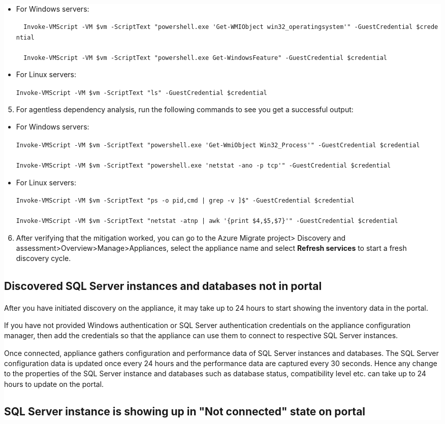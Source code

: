   - For Windows servers:

      ```` 
        Invoke-VMScript -VM $vm -ScriptText "powershell.exe 'Get-WMIObject win32_operatingsystem'" -GuestCredential $credential

        Invoke-VMScript -VM $vm -ScriptText "powershell.exe Get-WindowsFeature" -GuestCredential $credential
      ```` 
   - For Linux servers:
      ````
      Invoke-VMScript -VM $vm -ScriptText "ls" -GuestCredential $credential
      ````
5. For agentless dependency analysis, run the following commands to see you get a successful output:

  - For Windows servers:

      ```` 
      Invoke-VMScript -VM $vm -ScriptText "powershell.exe 'Get-WmiObject Win32_Process'" -GuestCredential $credential 
  
      Invoke-VMScript -VM $vm -ScriptText "powershell.exe 'netstat -ano -p tcp'" -GuestCredential $credential 
      ```` 
   - For Linux servers:
      ````
      Invoke-VMScript -VM $vm -ScriptText "ps -o pid,cmd | grep -v ]$" -GuestCredential $credential

      Invoke-VMScript -VM $vm -ScriptText "netstat -atnp | awk '{print $4,$5,$7}'" -GuestCredential $credential
      ````
6. After verifying that the mitigation worked, you can go to the Azure Migrate project> Discovery and assessment>Overview>Manage>Appliances, select the appliance name and select **Refresh services** to start a fresh discovery cycle.

## Discovered SQL Server instances and databases not in portal

After you have initiated discovery on the appliance, it may take up to 24 hours to start showing the inventory data in the portal.

If you have not provided Windows authentication or SQL Server authentication credentials on the appliance configuration manager, then add the credentials so that the appliance can use them to connect to respective SQL Server instances.

Once connected, appliance gathers configuration and performance data of SQL Server instances and databases. The SQL Server configuration data is updated once every 24 hours and the performance data are captured every 30 seconds. Hence any change to the properties of the SQL Server instance and databases such as database status, compatibility level etc. can take up to 24 hours to update on the portal.

## SQL Server instance is showing up in "Not connected" state on portal
